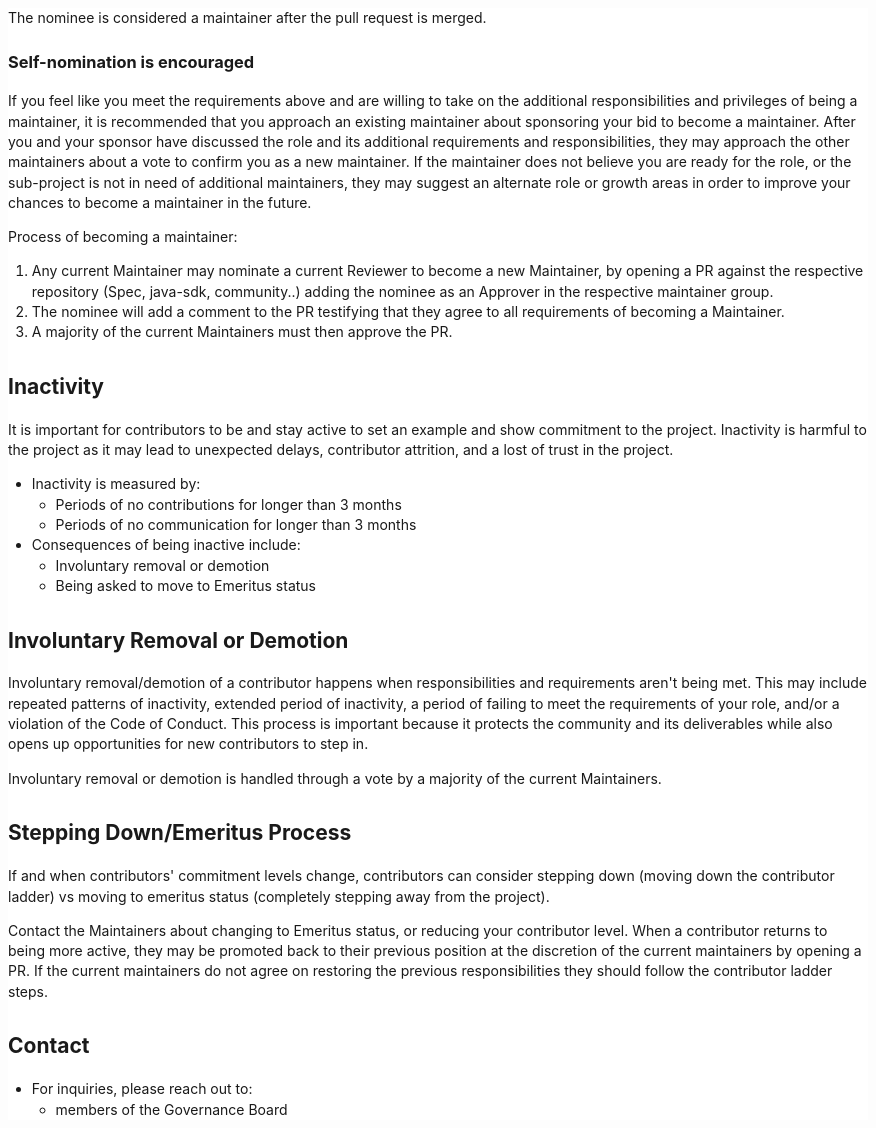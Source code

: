 The nominee is considered a maintainer after the pull request is merged.

### Self-nomination is encouraged

If you feel like you meet the requirements above and are willing to take on the
additional responsibilities and privileges of being a maintainer, it is
recommended that you approach an existing maintainer about sponsoring your bid
to become a maintainer. After you and your sponsor have discussed the role
and its additional requirements and responsibilities, they may approach the other
maintainers about a vote to confirm you as a new maintainer. If the maintainer
does not believe you are ready for the role, or the sub-project is not in need
of additional maintainers, they may suggest an alternate role or growth areas
in order to improve your chances to become a maintainer in the future.

Process of becoming a maintainer:

1. Any current Maintainer may nominate a current Reviewer to become a new Maintainer, by opening a PR against the respective repository (Spec, java-sdk, community..) adding the nominee as an Approver in the respective maintainer group.
1. The nominee will add a comment to the PR testifying that they agree to all requirements of becoming a Maintainer.
1. A majority of the current Maintainers must then approve the PR.

## Inactivity

It is important for contributors to be and stay active to set an example and show commitment to the project. Inactivity is harmful to the project as it may lead to unexpected delays, contributor attrition, and a lost of trust in the project.

- Inactivity is measured by:
  - Periods of no contributions for longer than 3 months
  - Periods of no communication for longer than 3 months
- Consequences of being inactive include:
  - Involuntary removal or demotion
  - Being asked to move to Emeritus status

## Involuntary Removal or Demotion

Involuntary removal/demotion of a contributor happens when responsibilities and requirements aren't being met. This may include repeated patterns of inactivity, extended period of inactivity, a period of failing to meet the requirements of your role, and/or a violation of the Code of Conduct. This process is important because it protects the community and its deliverables while also opens up opportunities for new contributors to step in.

Involuntary removal or demotion is handled through a vote by a majority of the current Maintainers.

## Stepping Down/Emeritus Process

If and when contributors' commitment levels change, contributors can consider stepping down (moving down the contributor ladder) vs moving to emeritus status (completely stepping away from the project).

Contact the Maintainers about changing to Emeritus status, or reducing your contributor level.
When a contributor returns to being more active, they may be promoted back to their previous position at the discretion of the current maintainers by opening a PR. If the current maintainers do not agree on restoring the previous responsibilities they should follow the contributor ladder steps.

## Contact

- For inquiries, please reach out to:
  - members of the Governance Board
